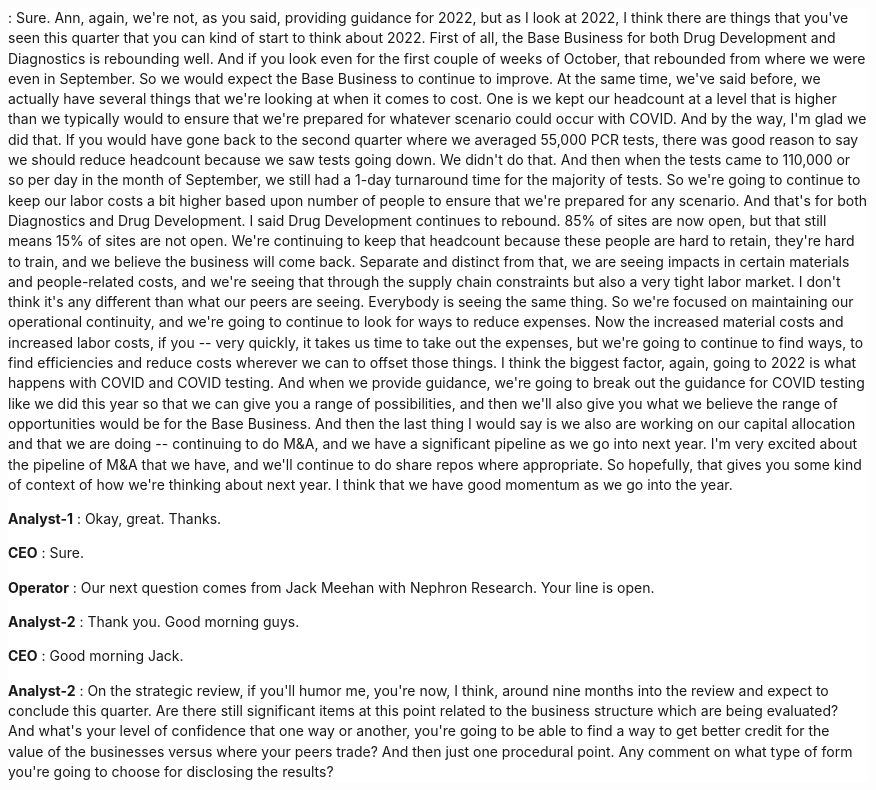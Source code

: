 : Sure. Ann, again, we're not, as you said, providing guidance for 2022, but as I look at 2022, I think there are things that you've seen this quarter that you can kind of start to think about 2022. First of all, the Base Business for both Drug Development and Diagnostics is rebounding well. And if you look even for the first couple of weeks of October, that rebounded from where we were even in September. So we would expect the Base Business to continue to improve. At the same time, we've said before, we actually have several things that we're looking at when it comes to cost. One is we kept our headcount at a level that is higher than we typically would to ensure that we're prepared for whatever scenario could occur with COVID. And by the way, I'm glad we did that. If you would have gone back to the second quarter where we averaged 55,000 PCR tests, there was good reason to say we should reduce headcount because we saw tests going down. We didn't do that. And then when the tests came to 110,000 or so per day in the month of September, we still had a 1-day turnaround time for the majority of tests. So we're going to continue to keep our labor costs a bit higher based upon number of people to ensure that we're prepared for any scenario. And that's for both Diagnostics and Drug Development. I said Drug Development continues to rebound. 85% of sites are now open, but that still means 15% of sites are not open. We're continuing to keep that headcount because these people are hard to retain, they're hard to train, and we believe the business will come back. Separate and distinct from that, we are seeing impacts in certain materials and people-related costs, and we're seeing that through the supply chain constraints but also a very tight labor market. I don't think it's any different than what our peers are seeing. Everybody is seeing the same thing. So we're focused on maintaining our operational continuity, and we're going to continue to look for ways to reduce expenses. Now the increased material costs and increased labor costs, if you -- very quickly, it takes us time to take out the expenses, but we're going to continue to find ways, to find efficiencies and reduce costs wherever we can to offset those things. I think the biggest factor, again, going to 2022 is what happens with COVID and COVID testing. And when we provide guidance, we're going to break out the guidance for COVID testing like we did this year so that we can give you a range of possibilities, and then we'll also give you what we believe the range of opportunities would be for the Base Business. And then the last thing I would say is we also are working on our capital allocation and that we are doing -- continuing to do M&A, and we have a significant pipeline as we go into next year. I'm very excited about the pipeline of M&A that we have, and we'll continue to do share repos where appropriate. So hopefully, that gives you some kind of context of how we're thinking about next year. I think that we have good momentum as we go into the year.

**Analyst-1**
: Okay, great. Thanks.

**CEO**
: Sure.

**Operator**
: Our next question comes from Jack Meehan with Nephron Research. Your line is open.

**Analyst-2**
: Thank you. Good morning guys.

**CEO**
: Good morning Jack.

**Analyst-2**
: On the strategic review, if you'll humor me, you're now, I think, around nine months into the review and expect to conclude this quarter. Are there still significant items at this point related to the business structure which are being evaluated? And what's your level of confidence that one way or another, you're going to be able to find a way to get better credit for the value of the businesses versus where your peers trade? And then just one procedural point. Any comment on what type of form you're going to choose for disclosing the results?
